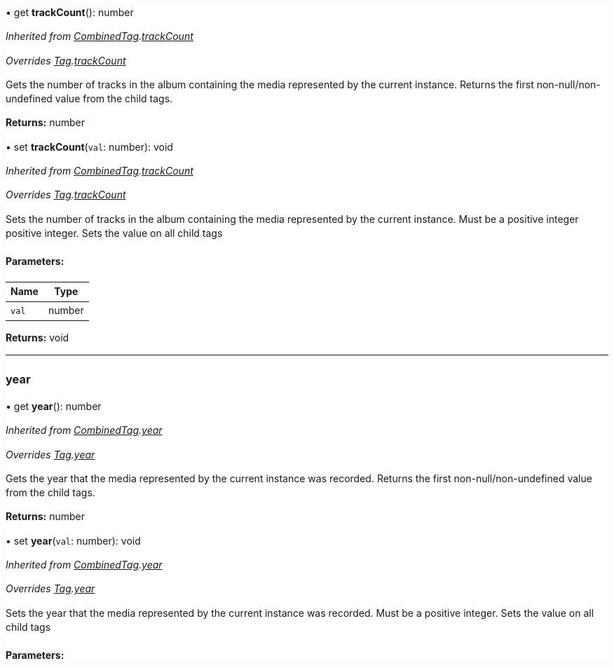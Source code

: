 • get **trackCount**(): number

*Inherited from [CombinedTag](_src_combinedtag_.combinedtag.md).[trackCount](_src_combinedtag_.combinedtag.md#trackcount)*

*Overrides [Tag](_src_tag_.tag.md).[trackCount](_src_tag_.tag.md#trackcount)*

Gets the number of tracks in the album containing the media represented by the current
instance.
Returns the first non-null/non-undefined value from the child tags.

**Returns:** number

• set **trackCount**(`val`: number): void

*Inherited from [CombinedTag](_src_combinedtag_.combinedtag.md).[trackCount](_src_combinedtag_.combinedtag.md#trackcount)*

*Overrides [Tag](_src_tag_.tag.md).[trackCount](_src_tag_.tag.md#trackcount)*

Sets the number of tracks in the album containing the media represented by the current
instance. Must be a positive integer positive integer.
Sets the value on all child tags

#### Parameters:

Name | Type |
------ | ------ |
`val` | number |

**Returns:** void

___

### year

• get **year**(): number

*Inherited from [CombinedTag](_src_combinedtag_.combinedtag.md).[year](_src_combinedtag_.combinedtag.md#year)*

*Overrides [Tag](_src_tag_.tag.md).[year](_src_tag_.tag.md#year)*

Gets the year that the media represented by the current instance was recorded.
Returns the first non-null/non-undefined value from the child tags.

**Returns:** number

• set **year**(`val`: number): void

*Inherited from [CombinedTag](_src_combinedtag_.combinedtag.md).[year](_src_combinedtag_.combinedtag.md#year)*

*Overrides [Tag](_src_tag_.tag.md).[year](_src_tag_.tag.md#year)*

Sets the year that the media represented by the current instance was recorded. Must be a
positive integer.
Sets the value on all child tags

#### Parameters:

